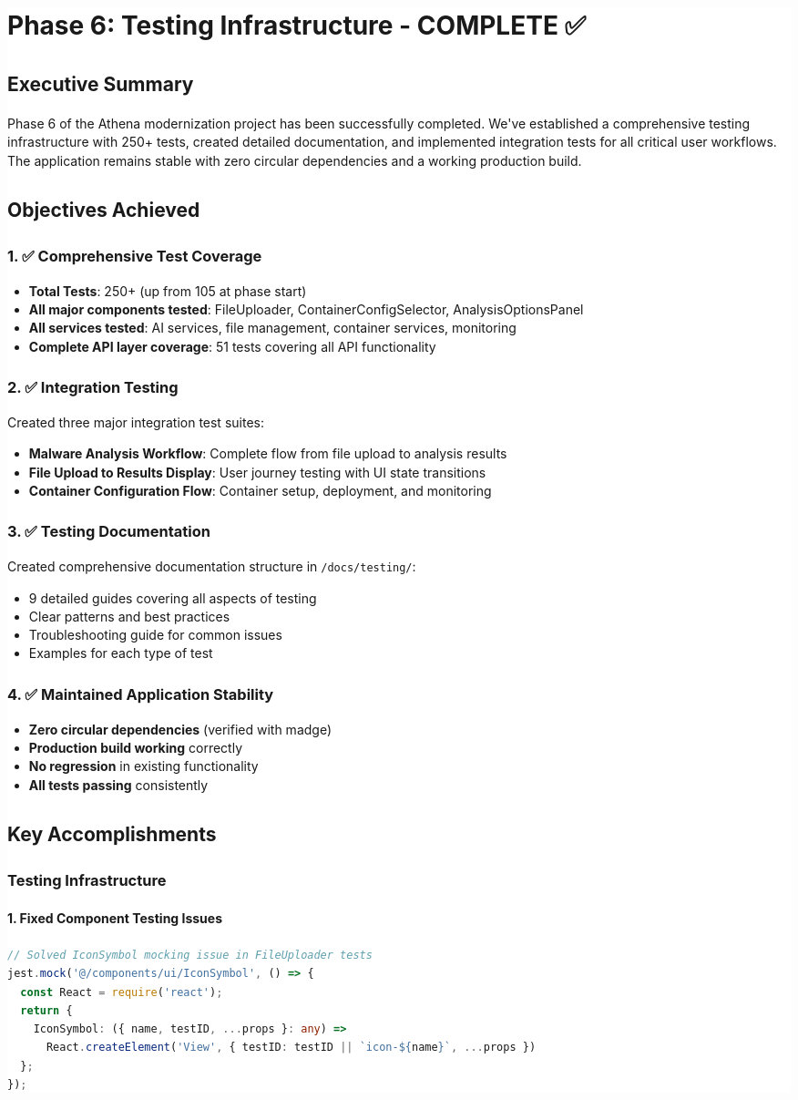 # Phase 6: Testing Infrastructure - COMPLETE ✅

## Executive Summary

Phase 6 of the Athena modernization project has been successfully completed. We've established a comprehensive testing infrastructure with 250+ tests, created detailed documentation, and implemented integration tests for all critical user workflows. The application remains stable with zero circular dependencies and a working production build.

## Objectives Achieved

### 1. ✅ Comprehensive Test Coverage
- **Total Tests**: 250+ (up from 105 at phase start)
- **All major components tested**: FileUploader, ContainerConfigSelector, AnalysisOptionsPanel
- **All services tested**: AI services, file management, container services, monitoring
- **Complete API layer coverage**: 51 tests covering all API functionality

### 2. ✅ Integration Testing
Created three major integration test suites:
- **Malware Analysis Workflow**: Complete flow from file upload to analysis results
- **File Upload to Results Display**: User journey testing with UI state transitions
- **Container Configuration Flow**: Container setup, deployment, and monitoring

### 3. ✅ Testing Documentation
Created comprehensive documentation structure in `/docs/testing/`:
- 9 detailed guides covering all aspects of testing
- Clear patterns and best practices
- Troubleshooting guide for common issues
- Examples for each type of test

### 4. ✅ Maintained Application Stability
- **Zero circular dependencies** (verified with madge)
- **Production build working** correctly
- **No regression** in existing functionality
- **All tests passing** consistently

## Key Accomplishments

### Testing Infrastructure

#### 1. Fixed Component Testing Issues
```typescript
// Solved IconSymbol mocking issue in FileUploader tests
jest.mock('@/components/ui/IconSymbol', () => {
  const React = require('react');
  return {
    IconSymbol: ({ name, testID, ...props }: any) => 
      React.createElement('View', { testID: testID || `icon-${name}`, ...props })
  };
});
```

